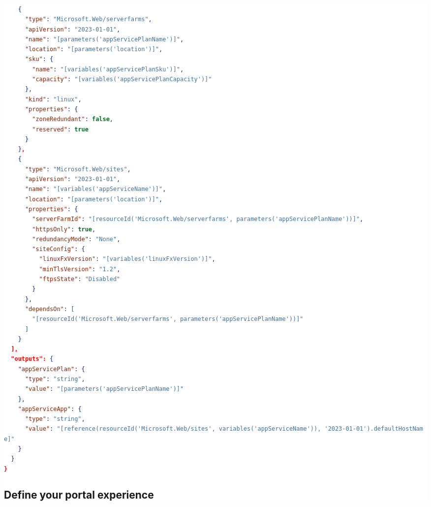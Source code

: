```json
    {
      "type": "Microsoft.Web/serverfarms",
      "apiVersion": "2023-01-01",
      "name": "[parameters('appServicePlanName')]",
      "location": "[parameters('location')]",
      "sku": {
        "name": "[variables('appServicePlanSku')]",
        "capacity": "[variables('appServicePlanCapacity')]"
      },
      "kind": "linux",
      "properties": {
        "zoneRedundant": false,
        "reserved": true
      }
    },
    {
      "type": "Microsoft.Web/sites",
      "apiVersion": "2023-01-01",
      "name": "[variables('appServiceName')]",
      "location": "[parameters('location')]",
      "properties": {
        "serverFarmId": "[resourceId('Microsoft.Web/serverfarms', parameters('appServicePlanName'))]",
        "httpsOnly": true,
        "redundancyMode": "None",
        "siteConfig": {
          "linuxFxVersion": "[variables('linuxFxVersion')]",
          "minTlsVersion": "1.2",
          "ftpsState": "Disabled"
        }
      },
      "dependsOn": [
        "[resourceId('Microsoft.Web/serverfarms', parameters('appServicePlanName'))]"
      ]
    }
  ],
  "outputs": {
    "appServicePlan": {
      "type": "string",
      "value": "[parameters('appServicePlanName')]"
    },
    "appServiceApp": {
      "type": "string",
      "value": "[reference(resourceId('Microsoft.Web/sites', variables('appServiceName')), '2023-01-01').defaultHostName]"
    }
  }
}
```

## Define your portal experience
